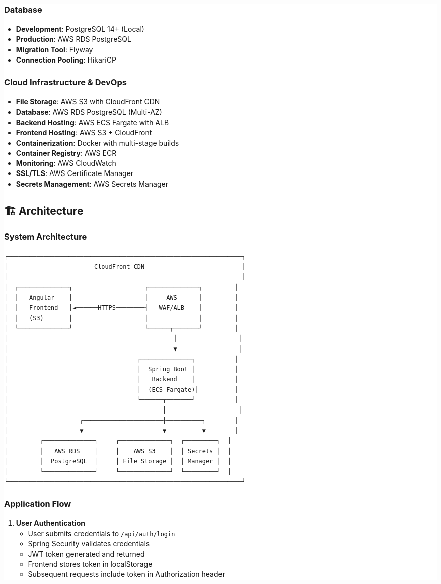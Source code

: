### Database
- **Development**: PostgreSQL 14+ (Local)
- **Production**: AWS RDS PostgreSQL
- **Migration Tool**: Flyway
- **Connection Pooling**: HikariCP

### Cloud Infrastructure & DevOps
- **File Storage**: AWS S3 with CloudFront CDN
- **Database**: AWS RDS PostgreSQL (Multi-AZ)
- **Backend Hosting**: AWS ECS Fargate with ALB
- **Frontend Hosting**: AWS S3 + CloudFront
- **Containerization**: Docker with multi-stage builds
- **Container Registry**: AWS ECR
- **Monitoring**: AWS CloudWatch
- **SSL/TLS**: AWS Certificate Manager
- **Secrets Management**: AWS Secrets Manager

## 🏗️ Architecture

### System Architecture

```
┌─────────────────────────────────────────────────────────────────┐
│                        CloudFront CDN                           │
│                                                                 │
│  ┌──────────────┐                    ┌──────────────┐         │
│  │   Angular    │                    │     AWS      │         │
│  │   Frontend   │◄──────HTTPS────────┤   WAF/ALB    │         │
│  │   (S3)       │                    │              │         │
│  └──────────────┘                    └──────┬───────┘         │
│                                              │                 │
│                                              ▼                 │
│                                    ┌──────────────┐           │
│                                    │  Spring Boot │           │
│                                    │   Backend    │           │
│                                    │  (ECS Fargate)│          │
│                                    └──────┬───────┘           │
│                                           │                    │
│                    ┌──────────────────────┼──────────┐        │
│                    ▼                      ▼          ▼        │
│         ┌──────────────┐     ┌──────────────┐  ┌─────────┐  │
│         │   AWS RDS    │     │    AWS S3    │  │ Secrets │  │
│         │  PostgreSQL  │     │ File Storage │  │ Manager │  │
│         └──────────────┘     └──────────────┘  └─────────┘  │
└─────────────────────────────────────────────────────────────────┘
```

### Application Flow

1. **User Authentication**
   - User submits credentials to `/api/auth/login`
   - Spring Security validates credentials
   - JWT token generated and returned
   - Frontend stores token in localStorage
   - Subsequent requests include token in Authorization header
